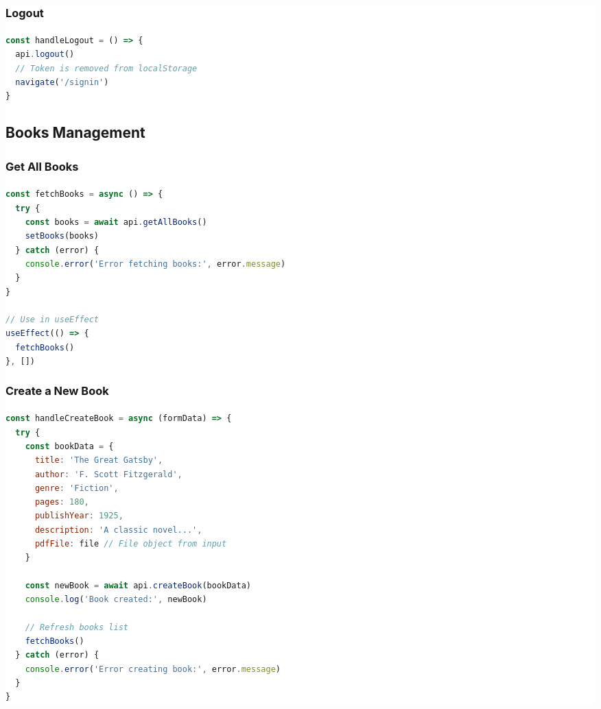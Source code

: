 ### Logout
```javascript
const handleLogout = () => {
  api.logout()
  // Token is removed from localStorage
  navigate('/signin')
}
```

## Books Management

### Get All Books
```javascript
const fetchBooks = async () => {
  try {
    const books = await api.getAllBooks()
    setBooks(books)
  } catch (error) {
    console.error('Error fetching books:', error.message)
  }
}

// Use in useEffect
useEffect(() => {
  fetchBooks()
}, [])
```

### Create a New Book
```javascript
const handleCreateBook = async (formData) => {
  try {
    const bookData = {
      title: 'The Great Gatsby',
      author: 'F. Scott Fitzgerald',
      genre: 'Fiction',
      pages: 180,
      publishYear: 1925,
      description: 'A classic novel...',
      pdfFile: file // File object from input
    }
    
    const newBook = await api.createBook(bookData)
    console.log('Book created:', newBook)
    
    // Refresh books list
    fetchBooks()
  } catch (error) {
    console.error('Error creating book:', error.message)
  }
}
```

